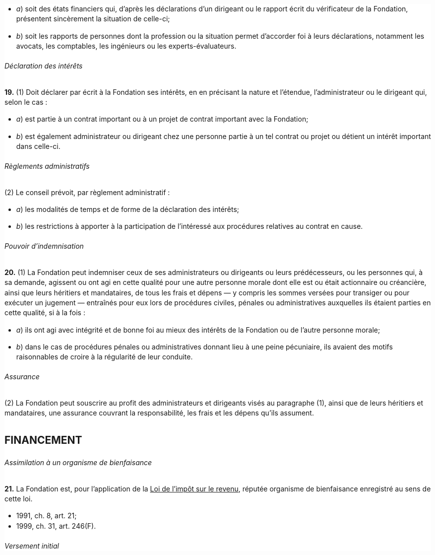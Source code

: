   * _a_) soit des états financiers qui, d’après les déclarations d’un dirigeant ou le rapport écrit du vérificateur de la Fondation, présentent sincèrement la situation de celle-ci;

  * _b_) soit les rapports de personnes dont la profession ou la situation permet d’accorder foi à leurs déclarations, notamment les avocats, les comptables, les ingénieurs ou les experts-évaluateurs.

###### Déclaration des intérêts

**19.** (1) Doit déclarer par écrit à la Fondation ses intérêts, en en précisant la nature et l’étendue, l’administrateur ou le dirigeant qui, selon le cas :

  * _a_) est partie à un contrat important ou à un projet de contrat important avec la Fondation;

  * _b_) est également administrateur ou dirigeant chez une personne partie à un tel contrat ou projet ou détient un intérêt important dans celle-ci.

###### Règlements administratifs

(2) Le conseil prévoit, par règlement administratif :

  * _a_) les modalités de temps et de forme de la déclaration des intérêts;

  * _b_) les restrictions à apporter à la participation de l’intéressé aux procédures relatives au contrat en cause.

###### Pouvoir d’indemnisation

**20.** (1) La Fondation peut indemniser ceux de ses administrateurs ou dirigeants ou leurs prédécesseurs, ou les personnes qui, à sa demande, agissent ou ont agi en cette qualité pour une autre personne morale dont elle est ou était actionnaire ou créancière, ainsi que leurs héritiers et mandataires, de tous les frais et dépens — y compris les sommes versées pour transiger ou pour exécuter un jugement — entraînés pour eux lors de procédures civiles, pénales ou administratives auxquelles ils étaient parties en cette qualité, si à la fois :

  * _a_) ils ont agi avec intégrité et de bonne foi au mieux des intérêts de la Fondation ou de l’autre personne morale;

  * _b_) dans le cas de procédures pénales ou administratives donnant lieu à une peine pécuniaire, ils avaient des motifs raisonnables de croire à la régularité de leur conduite.

###### Assurance

(2) La Fondation peut souscrire au profit des administrateurs et dirigeants visés au paragraphe (1), ainsi que de leurs héritiers et mandataires, une assurance couvrant la responsabilité, les frais et les dépens qu’ils assument.

## FINANCEMENT

###### Assimilation à un organisme de bienfaisance

**21.** La Fondation est, pour l’application de la [Loi de l’impôt sur le revenu](/canada/fra/lois/I/I-3.3.md), réputée organisme de bienfaisance enregistré au sens de cette loi.

  * 1991, ch. 8, art. 21;
  * 1999, ch. 31, art. 246(F).

###### Versement initial
